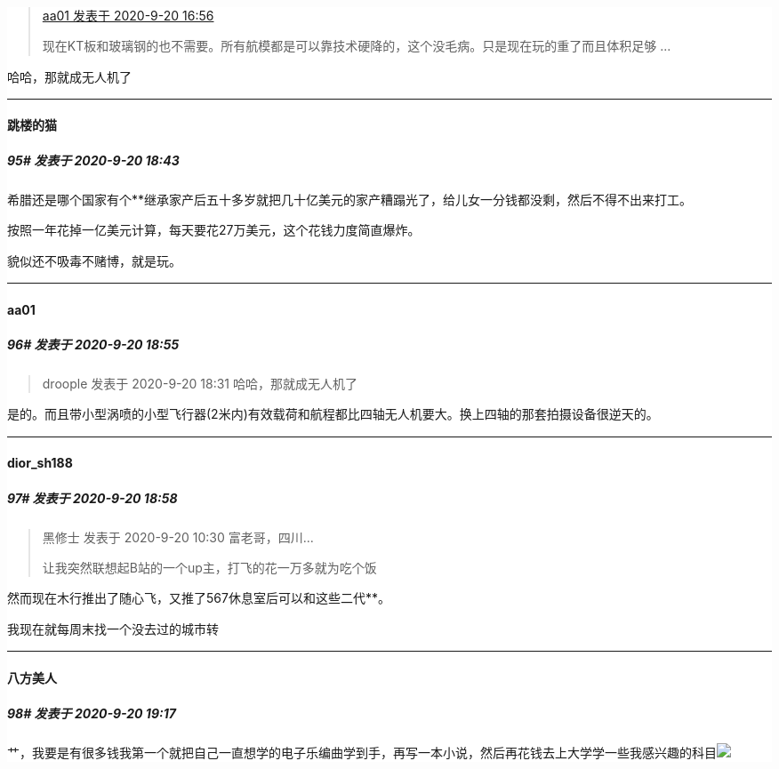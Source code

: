 
<blockquote><a href="httphttps://bbs.saraba1st.com/2b/forum.php?mod=redirect&amp;goto=findpost&amp;pid=48795411&amp;ptid=1960828" target="_blank">aa01 发表于 2020-9-20 16:56</a>

现在KT板和玻璃钢的也不需要。所有航模都是可以靠技术硬降的，这个没毛病。只是现在玩的重了而且体积足够 ...</blockquote>
哈哈，那就成无人机了


-----

####  跳楼的猫  
##### 95#       发表于 2020-9-20 18:43


希腊还是哪个国家有个**继承家产后五十多岁就把几十亿美元的家产糟蹋光了，给儿女一分钱都没剩，然后不得不出来打工。

按照一年花掉一亿美元计算，每天要花27万美元，这个花钱力度简直爆炸。

貌似还不吸毒不赌博，就是玩。


-----

####  aa01  
##### 96#       发表于 2020-9-20 18:55


<blockquote>droople 发表于 2020-9-20 18:31
哈哈，那就成无人机了</blockquote>
是的。而且带小型涡喷的小型飞行器(2米内)有效载荷和航程都比四轴无人机要大。换上四轴的那套拍摄设备很逆天的。


-----

####  dior_sh188  
##### 97#       发表于 2020-9-20 18:58


<blockquote>黑修士 发表于 2020-9-20 10:30
富老哥，四川...


让我突然联想起B站的一个up主，打飞的花一万多就为吃个饭
</blockquote>
然而现在木行推出了随心飞，又推了567休息室后可以和这些二代**。


我现在就每周末找一个没去过的城市转


-----

####  八方美人  
##### 98#       发表于 2020-9-20 19:17


艹，我要是有很多钱我第一个就把自己一直想学的电子乐编曲学到手，再写一本小说，然后再花钱去上大学学一些我感兴趣的科目<img src="https://static.saraba1st.com/image/smiley/face2017/125.png" referrerpolicy="no-referrer">


                                              